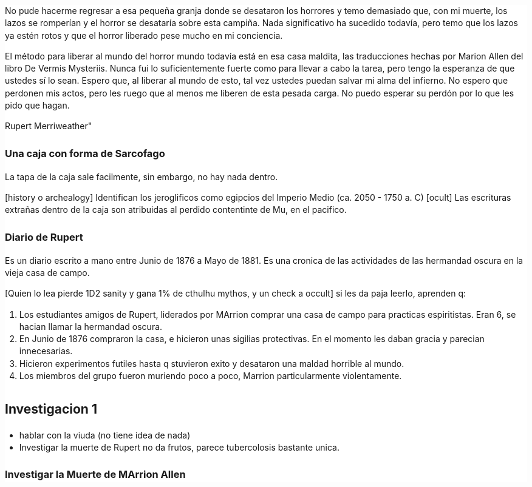 No pude hacerme regresar a esa pequeña granja donde se desataron los horrores y temo demasiado que,
con mi muerte, los lazos se romperían y el horror se desataría sobre esta campiña. Nada significativo ha sucedido
todavía, pero temo que los lazos ya estén rotos y que el horror liberado pese mucho en mi conciencia.

El método para liberar al mundo del horror mundo todavía está en esa casa maldita, las traducciones hechas
por Marion Allen del libro De Vermis Mysteriis. Nunca fui lo suficientemente fuerte como para llevar a cabo la tarea,
pero tengo la esperanza de que ustedes sí lo sean. Espero que, al liberar al mundo de esto, tal vez ustedes puedan
salvar mi alma del infierno. No espero que perdonen mis actos, pero les ruego que al menos me liberen de esta pesada
carga. No puedo esperar su perdón por lo que les pido que hagan.

Rupert Merriweather"

### Una caja con forma de Sarcofago

La tapa de la caja sale facilmente, sin embargo, no hay nada dentro.

[history o archealogy] Identifican los jeroglificos como egipcios del Imperio Medio (ca. 2050 - 1750 a. C)
[ocult] Las escrituras extrañas dentro de la caja son atribuidas al perdido contentinte de Mu, en el pacifico.

### Diario de Rupert

Es un diario escrito a mano entre Junio de 1876 a Mayo de 1881. Es una cronica de las actividades de las hermandad
oscura
en la vieja casa de campo.

[Quien lo lea pierde 1D2 sanity y gana 1% de cthulhu mythos, y un check a occult]
si les da paja leerlo, aprenden q:

1. Los estudiantes amigos de Rupert, liderados por MArrion comprar una casa de campo para practicas espiritistas. Eran
   6,
   se hacian llamar la hermandad oscura.
2. En Junio de 1876 compraron la casa, e hicieron unas sigilias protectivas. En el momento les daban gracia y parecian
   innecesarias.
3. Hicieron experimentos futiles hasta q stuvieron exito y desataron una maldad horrible al mundo.
4. Los miembros del grupo fueron muriendo poco a poco, Marrion particularmente violentamente.

## Investigacion 1

* hablar con la viuda (no tiene idea de nada)
* Investigar la muerte de Rupert no da frutos, parece tubercolosis bastante unica.

### Investigar la Muerte de MArrion Allen
